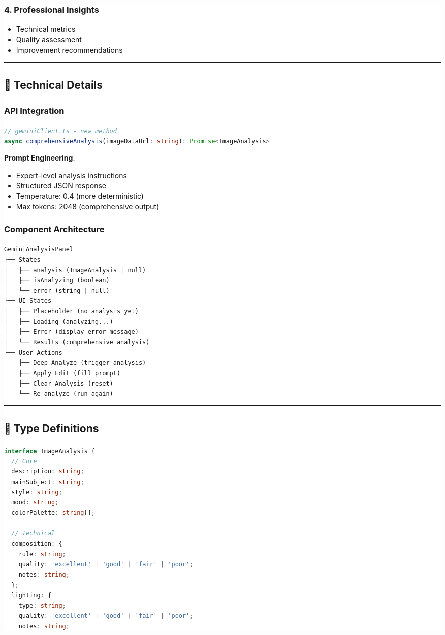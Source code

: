 ### **4. Professional Insights**
- Technical metrics
- Quality assessment
- Improvement recommendations

---

## 🔧 Technical Details

### **API Integration**
```typescript
// geminiClient.ts - new method
async comprehensiveAnalysis(imageDataUrl: string): Promise<ImageAnalysis>
```

**Prompt Engineering**:
- Expert-level analysis instructions
- Structured JSON response
- Temperature: 0.4 (more deterministic)
- Max tokens: 2048 (comprehensive output)

### **Component Architecture**
```
GeminiAnalysisPanel
├── States
│   ├── analysis (ImageAnalysis | null)
│   ├── isAnalyzing (boolean)
│   └── error (string | null)
├── UI States
│   ├── Placeholder (no analysis yet)
│   ├── Loading (analyzing...)
│   ├── Error (display error message)
│   └── Results (comprehensive analysis)
└── User Actions
    ├── Deep Analyze (trigger analysis)
    ├── Apply Edit (fill prompt)
    ├── Clear Analysis (reset)
    └── Re-analyze (run again)
```

---

## 💾 Type Definitions

```typescript
interface ImageAnalysis {
  // Core
  description: string;
  mainSubject: string;
  style: string;
  mood: string;
  colorPalette: string[];
  
  // Technical
  composition: {
    rule: string;
    quality: 'excellent' | 'good' | 'fair' | 'poor';
    notes: string;
  };
  lighting: {
    type: string;
    quality: 'excellent' | 'good' | 'fair' | 'poor';
    notes: string;
```